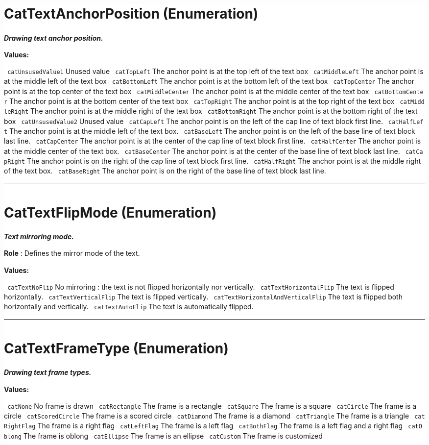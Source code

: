 
# CatTextAnchorPosition (Enumeration)

**_Drawing text anchor position._**

**Values:**

` catUnsusedValue1`      Unused value
` catTopLeft`      The anchor point is at the top left of the text box
` catMiddleLeft`      The anchor point is at the middle left of the text box
` catBottomLeft`      The anchor point is at the bottom left of the text box
` catTopCenter`      The anchor point is at the top center of the text box
` catMiddleCenter`      The anchor point is at the middle center of the text box
` catBottomCenter`      The anchor point is at the bottom center of the text box
` catTopRight`      The anchor point is at the top right of the text box
` catMiddleRight`      The anchor point is at the middle right of the text box
` catBottomRight`      The anchor point is at the bottom right of the text box
` catUnsusedValue2`      Unused value
` catCapLeft`      The anchor point is on the left of the cap line of text block first line.
` catHalfLeft`      The anchor point is at the middle left of the text box.
` catBaseLeft`      The anchor point is on the left of the base line of text block last line.
` catCapCenter`      The anchor point is at the center of the cap line of text block first line.
` catHalfCenter`      The anchor point is at the middle center of the text box.
` catBaseCenter`      The anchor point is at the center of the base line of text block last line.
` catCapRight`      The anchor point is on the right of the cap line of text block first line.
` catHalfRight`      The anchor point is at the middle right of the text box.
` catBaseRight`      The anchor point is on the right of the base line of text block last line.

---

# CatTextFlipMode (Enumeration)

**_Text mirroring mode._**

**Role** : Defines the mirror mode of the text.

**Values:**

` catTextNoFlip`      No mirroring : the text is not flipped horizontally nor vertically.
` catTextHorizontalFlip`      The text is flipped horizontally.
` catTextVerticalFlip`      The text is flipped vertically.
` catTextHorizontalAndVerticalFlip`      The text is flipped both horizontally and vertically.
` catTextAutoFlip`      The text is automatically flipped.

---

# CatTextFrameType (Enumeration)

**_Drawing text frame types._**

**Values:**

` catNone`      No frame is drawn
` catRectangle`      The frame is a rectangle
` catSquare`      The frame is a square
` catCircle`      The frame is a circle
` catScoredCircle`      The frame is a scored circle
` catDiamond`      The frame is a diamond
` catTriangle`      The frame is a triangle
` catRightFlag`      The frame is a right flag
` catLeftFlag`      The frame is a left flag
` catBothFlag`      The frame is a left flag and a right flag
` catOblong`      The frame is oblong
` catEllipse`      The frame is an ellipse
` catCustom`      The frame is customized
